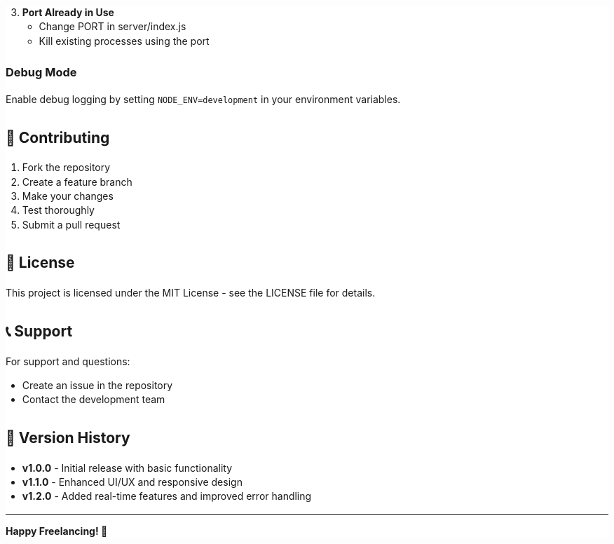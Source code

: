 3. **Port Already in Use**
   - Change PORT in server/index.js
   - Kill existing processes using the port

### Debug Mode
Enable debug logging by setting `NODE_ENV=development` in your environment variables.

## 🤝 Contributing

1. Fork the repository
2. Create a feature branch
3. Make your changes
4. Test thoroughly
5. Submit a pull request

## 📄 License

This project is licensed under the MIT License - see the LICENSE file for details.

## 📞 Support

For support and questions:
- Create an issue in the repository
- Contact the development team

## 🔄 Version History

- **v1.0.0** - Initial release with basic functionality
- **v1.1.0** - Enhanced UI/UX and responsive design
- **v1.2.0** - Added real-time features and improved error handling

---

**Happy Freelancing! 🚀**

